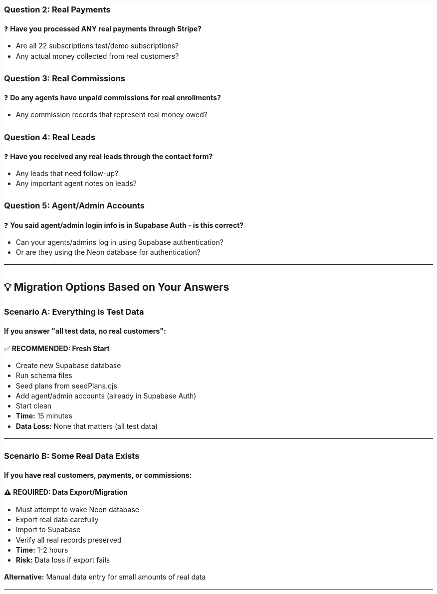 ### **Question 2: Real Payments**
❓ **Have you processed ANY real payments through Stripe?**
- Are all 22 subscriptions test/demo subscriptions?
- Any actual money collected from real customers?

### **Question 3: Real Commissions**
❓ **Do any agents have unpaid commissions for real enrollments?**
- Any commission records that represent real money owed?

### **Question 4: Real Leads**
❓ **Have you received any real leads through the contact form?**
- Any leads that need follow-up?
- Any important agent notes on leads?

### **Question 5: Agent/Admin Accounts**
❓ **You said agent/admin login info is in Supabase Auth - is this correct?**
- Can your agents/admins log in using Supabase authentication?
- Or are they using the Neon database for authentication?

---

## 💡 Migration Options Based on Your Answers

### **Scenario A: Everything is Test Data**
**If you answer "all test data, no real customers":**

✅ **RECOMMENDED: Fresh Start**
- Create new Supabase database
- Run schema files
- Seed plans from seedPlans.cjs
- Add agent/admin accounts (already in Supabase Auth)
- Start clean
- **Time:** 15 minutes
- **Data Loss:** None that matters (all test data)

---

### **Scenario B: Some Real Data Exists**
**If you have real customers, payments, or commissions:**

⚠️ **REQUIRED: Data Export/Migration**
- Must attempt to wake Neon database
- Export real data carefully
- Import to Supabase
- Verify all real records preserved
- **Time:** 1-2 hours
- **Risk:** Data loss if export fails

**Alternative:** Manual data entry for small amounts of real data

---
